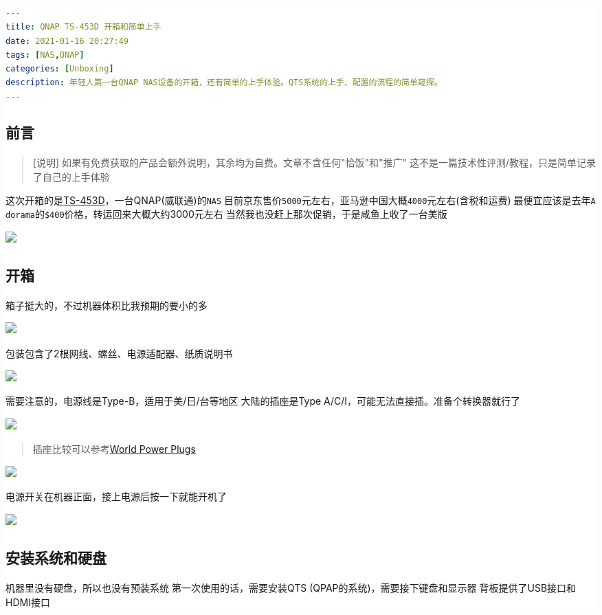 ```yaml
---
title: QNAP TS-453D 开箱和简单上手
date: 2021-01-16 20:27:49
tags: [NAS,QNAP]
categories: [Unboxing]
description: 年轻人第一台QNAP NAS设备的开箱，还有简单的上手体验。QTS系统的上手、配置的流程的简单窥探。
---
```


## 前言

>[说明]
>如果有免费获取的产品会额外说明，其余均为自费。文章不含任何"恰饭"和"推广"
>这不是一篇技术性评测/教程，只是简单记录了自己的上手体验

这次开箱的是[TS-453D](https://www.qnap.com.cn/zh-cn/product/ts-453d)，一台QNAP(威联通)的`NAS`
目前京东售价`5000`元左右，亚马逊中国大概`4000`元左右(含税和运费)
最便宜应该是去年`Adorama`的`$400`价格，转运回来大概大约3000元左右
当然我也没赶上那次促销，于是咸鱼上收了一台美版

![](https://ae01.alicdn.com/kf/Hcf3a5df3788d481fbbdf3a9b075e90ba8.jpg)


## 开箱

箱子挺大的，不过机器体积比我预期的要小的多

![](https://ae01.alicdn.com/kf/H325aa7b2633d428c8eb411273bbcf4c10.jpg)

包装包含了2根网线、螺丝、电源适配器、纸质说明书

![](https://ae01.alicdn.com/kf/U48711706f29a4a76a54d1e0bda0f7b0dg.jpg)


需要注意的，电源线是Type-B，适用于美/日/台等地区
大陆的插座是Type A/C/I，可能无法直接插。准备个转换器就行了

![](https://ae01.alicdn.com/kf/Hc505ab5bb9b34bdaa4219f89b5e64755Q.jpg)

> 插座比较可以参考[World Power Plugs](https://world-power-plugs.com/)

![](https://ae01.alicdn.com/kf/Hf9fbdc7d24654b3dbb5d16bb521267a6B.jpg)

电源开关在机器正面，接上电源后按一下就能开机了

![](https://ae01.alicdn.com/kf/Ucdeb723067d94e9c9fc06a2b9db8d665i.jpg)

## 安装系统和硬盘

机器里没有硬盘，所以也没有预装系统
第一次使用的话，需要安装QTS (QPAP的系统)，需要接下键盘和显示器
背板提供了USB接口和HDMI接口
